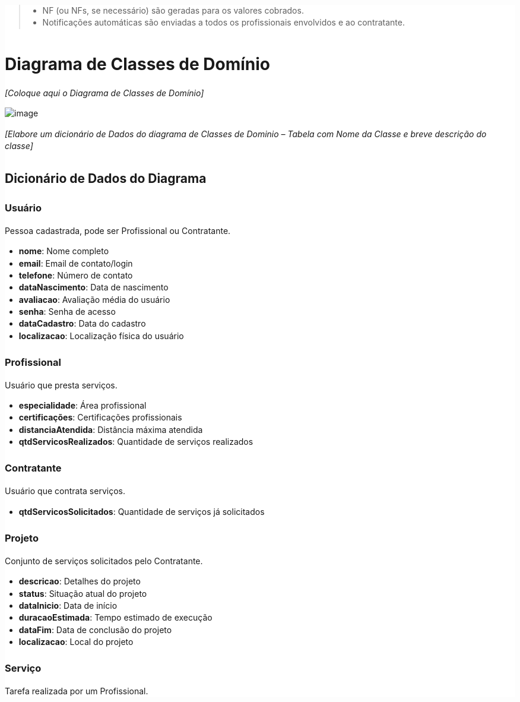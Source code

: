 > * NF (ou NFs, se necessário) são geradas para os valores cobrados.
> * Notificações automáticas são enviadas a todos os profissionais envolvidos e ao contratante.


# Diagrama de Classes de Domínio
_[Coloque aqui o Diagrama de Classes de Domínio]_

![image](https://github.com/user-attachments/assets/dd26f3db-24f3-4dcc-b6a8-47ce86a83be1)


_[Elabore um dicionário de Dados do diagrama de Classes de Dominio – Tabela com Nome da Classe e breve descrição do classe]_

## Dicionário de Dados do Diagrama
### Usuário
Pessoa cadastrada, pode ser Profissional ou Contratante.

- **nome**: Nome completo
- **email**: Email de contato/login
- **telefone**: Número de contato
- **dataNascimento**: Data de nascimento
- **avaliacao**: Avaliação média do usuário
- **senha**: Senha de acesso
- **dataCadastro**: Data do cadastro
- **localizacao**: Localização física do usuário

### Profissional
Usuário que presta serviços.

- **especialidade**: Área profissional
- **certificações**: Certificações profissionais
- **distanciaAtendida**: Distância máxima atendida
- **qtdServicosRealizados**: Quantidade de serviços realizados

### Contratante
Usuário que contrata serviços.

- **qtdServicosSolicitados**: Quantidade de serviços já solicitados

### Projeto
Conjunto de serviços solicitados pelo Contratante.

- **descricao**: Detalhes do projeto
- **status**: Situação atual do projeto
- **dataInicio**: Data de início
- **duracaoEstimada**: Tempo estimado de execução
- **dataFim**: Data de conclusão do projeto
- **localizacao**: Local do projeto

### Serviço
Tarefa realizada por um Profissional.

